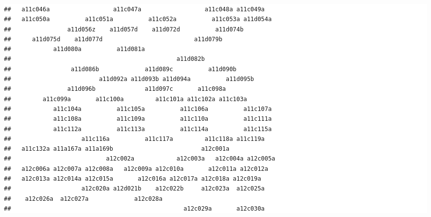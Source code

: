     ##   a11c046a                  a11c047a                  a11c048a a11c049a
    ##   a11c050a          a11c051a          a11c052a          a11c053a a11d054a
    ##                a11d056z    a11d057d    a11d072d          a11d074b
    ##      a11d075d    a11d077d                          a11d079b
    ##            a11d080a          a11d081a
    ##                                               a11d082b
    ##                 a11d086b             a11d089c          a11d090b
    ##                         a11d092a a11d093b a11d094a          a11d095b
    ##                a11d096b              a11d097c       a11c098a
    ##         a11c099a       a11c100a         a11c101a a11c102a a11c103a
    ##            a11c104a          a11c105a          a11c106a          a11c107a
    ##            a11c108a          a11c109a          a11c110a          a11c111a
    ##            a11c112a          a11c113a          a11c114a          a11c115a
    ##                    a11c116a          a11c117a         a11c118a a11c119a
    ##   a11c132a a11a167a a11a169b                         a12c001a
    ##                           a12c002a            a12c003a   a12c004a a12c005a
    ##   a12c006a a12c007a a12c008a   a12c009a a12c010a       a12c011a a12c012a
    ##   a12c013a a12c014a a12c015a       a12c016a a12c017a a12c018a a12c019a
    ##                    a12c020a a12d021b    a12c022b     a12c023a  a12c025a
    ##    a12c026a  a12c027a             a12c028a
    ##                                                 a12c029a       a12c030a
